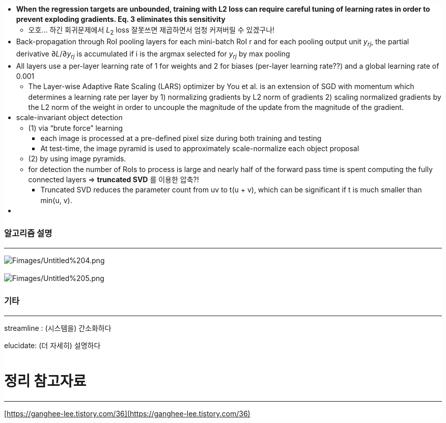 - **When the regression targets are unbounded, training with L2 loss can require careful tuning of learning rates in order to prevent exploding gradients. Eq. 3 eliminates this sensitivity**
    - 오호... 하긴 회귀문제에서 $L_2$ loss 잘못쓰면 제곱하면서 엄청 커져버릴 수 있겠구나!
- Back-propagation through RoI pooling layers  for each mini-batch RoI r and for each pooling output unit $y_{rj}$, the partial derivative $∂L/∂y_{rj}$ is accumulated if i is the argmax selected for $y_{rj}$ by max pooling
- All layers use a per-layer learning rate of 1 for weights and 2 for biases (per-layer learning rate??) and a global learning rate of 0.001
    - The Layer-wise Adaptive Rate Scaling (LARS) optimizer by You et al. is an extension of SGD with momentum which determines a learning rate per layer by 1) normalizing gradients by L2 norm of gradients 2) scaling normalized gradients by the L2 norm of the weight in order to uncouple the magnitude of the update from the magnitude of the gradient.
- scale-invariant object detection
    - (1) via “brute force” learning
        - each image is processed at a pre-defined pixel size during both training and testing
        - At test-time, the image pyramid is used to approximately scale-normalize each object proposal
    - (2) by using image pyramids.
    - for detection the number of RoIs to process is large and nearly half of the forward pass time is spent computing the fully connected layers ⇒ **truncated SVD** 를 이용한 압축?!
        - Truncated SVD reduces the parameter count from uv to t(u + v), which can be significant if t is much smaller than min(u, v).
- 

### 알고리즘 설명

---

![Fimages/Untitled%204.png](Fimages/Untitled%204.png)

![Fimages/Untitled%205.png](Fimages/Untitled%205.png)

### 기타

---

streamline : (시스템을) 간소화하다

elucidate: (더 자세히) 설명하다

# 정리 참고자료

---

[https://ganghee-lee.tistory.com/36](https://ganghee-lee.tistory.com/36)
